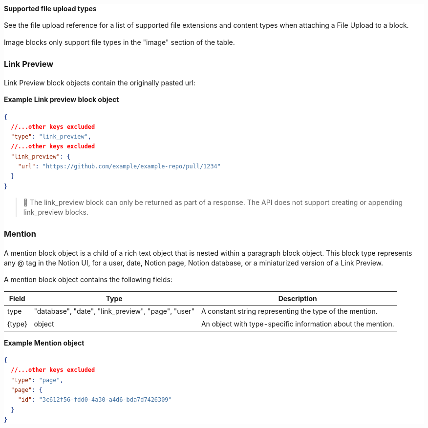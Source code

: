 **Supported file upload types**

See the file upload reference for a list of supported file extensions and content types when attaching a File Upload to
a block.

Image blocks only support file types in the "image" section of the table.

### Link Preview

Link Preview block objects contain the originally pasted url:

**Example Link preview block object**

```json
{
  //...other keys excluded
  "type": "link_preview",
  //...other keys excluded
  "link_preview": {
    "url": "https://github.com/example/example-repo/pull/1234"
  }
}
```

> 🚧 The link_preview block can only be returned as part of a response. The API does not support creating or appending
> link_preview blocks.

### Mention

A mention block object is a child of a rich text object that is nested within a paragraph block object. This block type
represents any @ tag in the Notion UI, for a user, date, Notion page, Notion database, or a miniaturized version of a
Link Preview.

A mention block object contains the following fields:

| Field  | Type                                               | Description                                                 |
|--------|----------------------------------------------------|-------------------------------------------------------------|
| type   | "database", "date", "link_preview", "page", "user" | A constant string representing the type of the mention.     |
| {type} | object                                             | An object with type-specific information about the mention. |

**Example Mention object**

```json
{
  //...other keys excluded
  "type": "page",
  "page": {
    "id": "3c612f56-fdd0-4a30-a4d6-bda7d7426309"
  }
}
```
